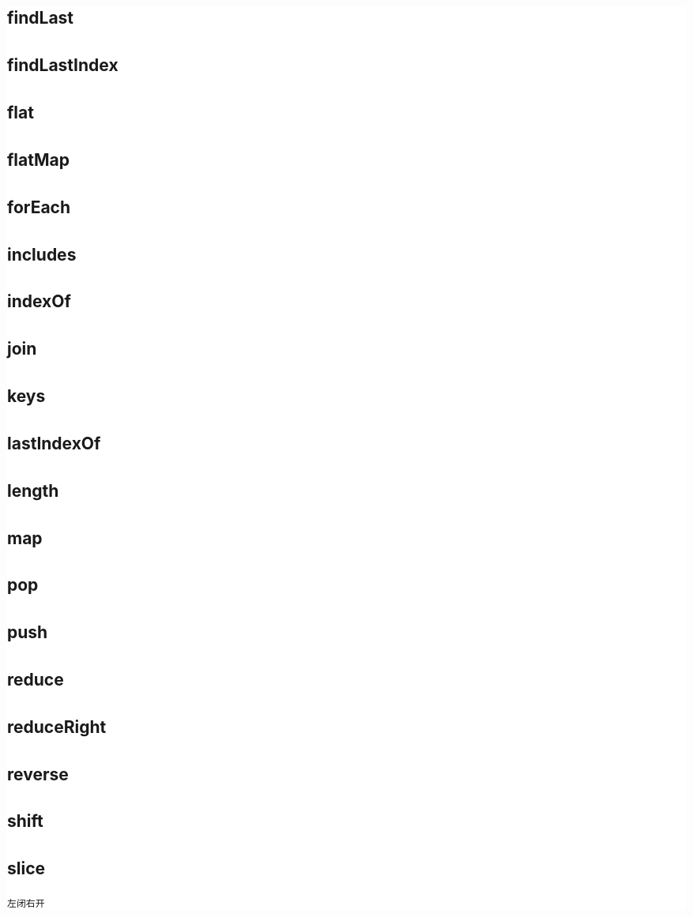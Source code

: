 ## findLast

## findLastIndex

## flat

## flatMap

## forEach

## includes

## indexOf

## join

## keys

## lastIndexOf

## length

## map

## pop

## push

## reduce

## reduceRight

## reverse

## shift

## slice

`左闭右开`
